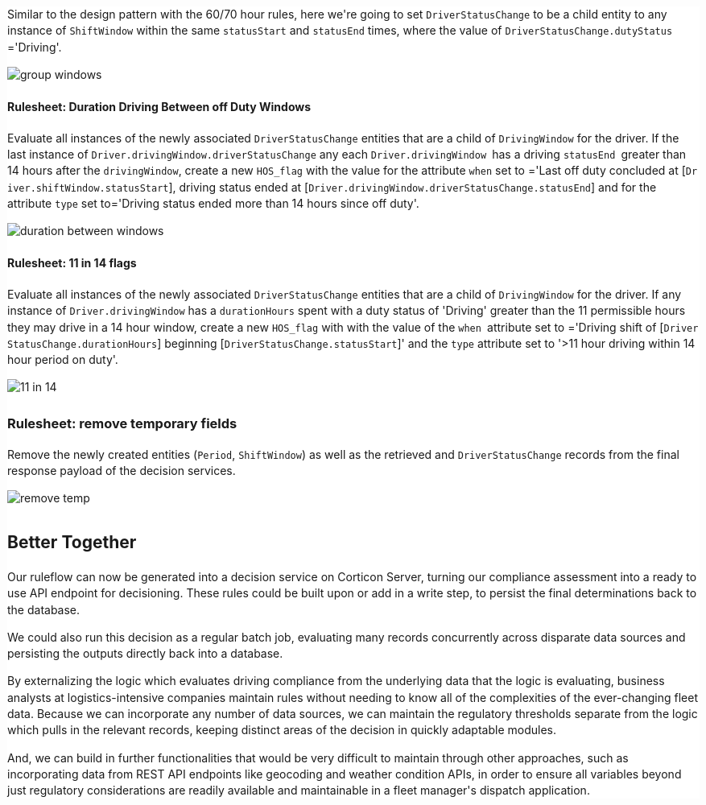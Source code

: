 Similar to the design pattern with the 60/70 hour rules, here we're going to set `DriverStatusChange` to be a child entity to any instance of `ShiftWindow` within the same `statusStart` and `statusEnd` times, where the value of `DriverStatusChange.dutyStatus`='Driving'.

![group windows](https://dev-to-uploads.s3.amazonaws.com/uploads/articles/5wqrnebdfv8h0kcza4hz.png)

#### Rulesheet: Duration Driving Between off Duty Windows

Evaluate all instances of the newly associated `DriverStatusChange` entities that are a child of `DrivingWindow` for the driver. If the last instance of `Driver.drivingWindow.driverStatusChange` any each `Driver.drivingWindow `has a  driving  `statusEnd `greater than 14 hours after the `drivingWindow`, create a new `HOS_flag` with the value for the attribute `when` set to ='Last off duty concluded at [`Driver.shiftWindow.statusStart`], driving status ended at [`Driver.drivingWindow.driverStatusChange.statusEnd`] and for the attribute `type` set to='Driving status ended more than 14 hours since off duty'.

![duration between windows](https://dev-to-uploads.s3.amazonaws.com/uploads/articles/pxhrkah2irav7vfpawfi.png)

#### Rulesheet: 11 in 14 flags

Evaluate all instances of the newly associated `DriverStatusChange` entities that are a child of `DrivingWindow` for the driver. If any instance of `Driver.drivingWindow` has a `durationHours` spent with a duty status of 'Driving' greater than the 11 permissible hours they may drive in a 14 hour window, create a new `HOS_flag` with with the value of the `when `attribute set to ='Driving shift of [`DriverStatusChange.durationHours`] beginning [`DriverStatusChange.statusStart`]' and the `type` attribute set to '>11 hour driving within 14 hour period on duty'.

![11 in 14](https://dev-to-uploads.s3.amazonaws.com/uploads/articles/t23bfs4n7ssvuj378lyk.png)

### Rulesheet: remove temporary fields

Remove the newly created entities (`Period`, `ShiftWindow`) as well as the retrieved and `DriverStatusChange` records from the final response payload of the decision services.

![remove temp](https://dev-to-uploads.s3.amazonaws.com/uploads/articles/ddwa1hw1j0nzihrmka4m.png)

## Better Together

Our ruleflow can now be generated into a decision service on Corticon Server, turning our compliance assessment into a ready to use API endpoint for decisioning. These rules could be built upon or add in a write step, to persist the final determinations back to the database.

We could also run this decision as a regular batch job, evaluating many records concurrently across disparate data sources and persisting the outputs directly back into a database.

By externalizing the logic which evaluates driving compliance from the underlying data that the logic is evaluating, business analysts at logistics-intensive companies maintain rules without needing to know all of the complexities of the ever-changing fleet data. Because we can incorporate any number of data sources, we can maintain the regulatory thresholds separate from the logic which pulls in the relevant records, keeping distinct areas of the decision in quickly adaptable modules.

And, we can build in further functionalities that would be very difficult to maintain through other approaches, such as incorporating data from REST API endpoints like geocoding and weather condition APIs, in order to ensure all variables beyond just regulatory considerations are readily available and maintainable in a fleet manager's dispatch application.
